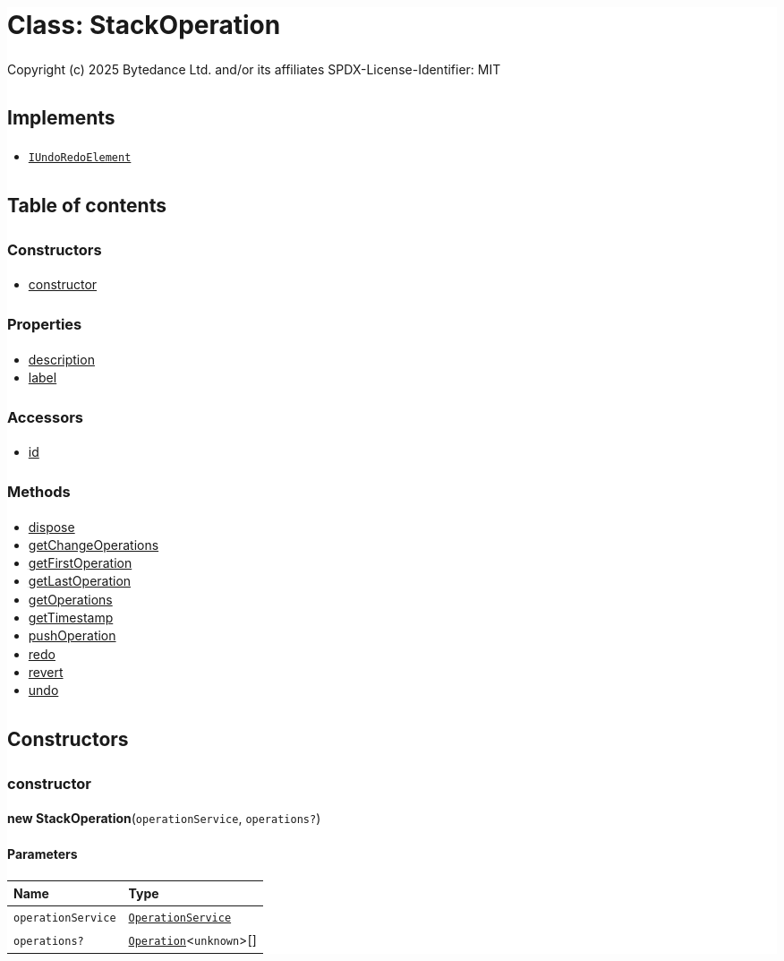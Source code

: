 # Class: StackOperation

Copyright (c) 2025 Bytedance Ltd. and/or its affiliates
SPDX-License-Identifier: MIT

## Implements

* [`IUndoRedoElement`](/en/auto-docs/fixed-history-plugin/interfaces/IUndoRedoElement.md)

## Table of contents

### Constructors

* [constructor](/en/auto-docs/fixed-history-plugin/classes/StackOperation.md#constructor)

### Properties

* [description](/en/auto-docs/fixed-history-plugin/classes/StackOperation.md#description)
* [label](/en/auto-docs/fixed-history-plugin/classes/StackOperation.md#label)

### Accessors

* [id](/en/auto-docs/fixed-history-plugin/classes/StackOperation.md#id)

### Methods

* [dispose](/en/auto-docs/fixed-history-plugin/classes/StackOperation.md#dispose)
* [getChangeOperations](/en/auto-docs/fixed-history-plugin/classes/StackOperation.md#getchangeoperations)
* [getFirstOperation](/en/auto-docs/fixed-history-plugin/classes/StackOperation.md#getfirstoperation)
* [getLastOperation](/en/auto-docs/fixed-history-plugin/classes/StackOperation.md#getlastoperation)
* [getOperations](/en/auto-docs/fixed-history-plugin/classes/StackOperation.md#getoperations)
* [getTimestamp](/en/auto-docs/fixed-history-plugin/classes/StackOperation.md#gettimestamp)
* [pushOperation](/en/auto-docs/fixed-history-plugin/classes/StackOperation.md#pushoperation)
* [redo](/en/auto-docs/fixed-history-plugin/classes/StackOperation.md#redo)
* [revert](/en/auto-docs/fixed-history-plugin/classes/StackOperation.md#revert)
* [undo](/en/auto-docs/fixed-history-plugin/classes/StackOperation.md#undo)

## Constructors

### constructor

**new StackOperation**(`operationService`, `operations?`)

#### Parameters

| Name | Type |
| :------ | :------ |
| `operationService` | [`OperationService`](/en/auto-docs/fixed-history-plugin/classes/OperationService.md) |
| `operations?` | [`Operation`](/en/auto-docs/fixed-history-plugin/interfaces/Operation.md)<`unknown`>\[] |
